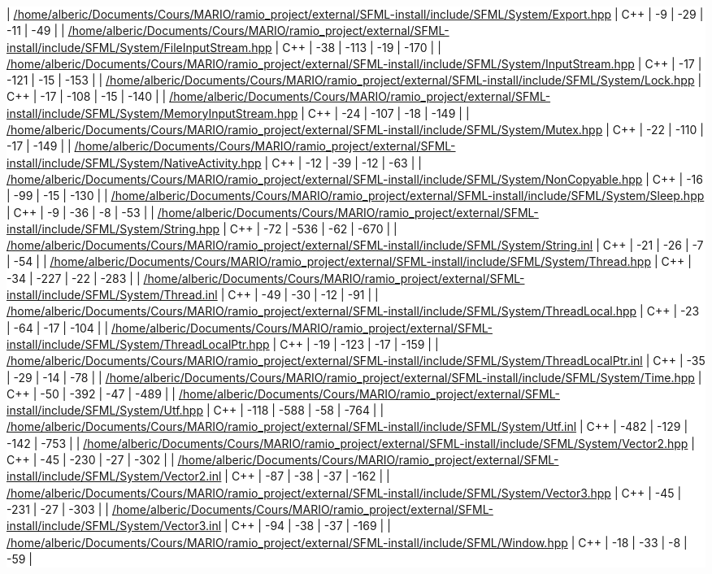| [/home/alberic/Documents/Cours/MARIO/ramio\_project/external/SFML-install/include/SFML/System/Export.hpp](//home/alberic/Documents/Cours/MARIO/ramio_project/external/SFML-install/include/SFML/System/Export.hpp) | C++ | -9 | -29 | -11 | -49 |
| [/home/alberic/Documents/Cours/MARIO/ramio\_project/external/SFML-install/include/SFML/System/FileInputStream.hpp](//home/alberic/Documents/Cours/MARIO/ramio_project/external/SFML-install/include/SFML/System/FileInputStream.hpp) | C++ | -38 | -113 | -19 | -170 |
| [/home/alberic/Documents/Cours/MARIO/ramio\_project/external/SFML-install/include/SFML/System/InputStream.hpp](//home/alberic/Documents/Cours/MARIO/ramio_project/external/SFML-install/include/SFML/System/InputStream.hpp) | C++ | -17 | -121 | -15 | -153 |
| [/home/alberic/Documents/Cours/MARIO/ramio\_project/external/SFML-install/include/SFML/System/Lock.hpp](//home/alberic/Documents/Cours/MARIO/ramio_project/external/SFML-install/include/SFML/System/Lock.hpp) | C++ | -17 | -108 | -15 | -140 |
| [/home/alberic/Documents/Cours/MARIO/ramio\_project/external/SFML-install/include/SFML/System/MemoryInputStream.hpp](//home/alberic/Documents/Cours/MARIO/ramio_project/external/SFML-install/include/SFML/System/MemoryInputStream.hpp) | C++ | -24 | -107 | -18 | -149 |
| [/home/alberic/Documents/Cours/MARIO/ramio\_project/external/SFML-install/include/SFML/System/Mutex.hpp](//home/alberic/Documents/Cours/MARIO/ramio_project/external/SFML-install/include/SFML/System/Mutex.hpp) | C++ | -22 | -110 | -17 | -149 |
| [/home/alberic/Documents/Cours/MARIO/ramio\_project/external/SFML-install/include/SFML/System/NativeActivity.hpp](//home/alberic/Documents/Cours/MARIO/ramio_project/external/SFML-install/include/SFML/System/NativeActivity.hpp) | C++ | -12 | -39 | -12 | -63 |
| [/home/alberic/Documents/Cours/MARIO/ramio\_project/external/SFML-install/include/SFML/System/NonCopyable.hpp](//home/alberic/Documents/Cours/MARIO/ramio_project/external/SFML-install/include/SFML/System/NonCopyable.hpp) | C++ | -16 | -99 | -15 | -130 |
| [/home/alberic/Documents/Cours/MARIO/ramio\_project/external/SFML-install/include/SFML/System/Sleep.hpp](//home/alberic/Documents/Cours/MARIO/ramio_project/external/SFML-install/include/SFML/System/Sleep.hpp) | C++ | -9 | -36 | -8 | -53 |
| [/home/alberic/Documents/Cours/MARIO/ramio\_project/external/SFML-install/include/SFML/System/String.hpp](//home/alberic/Documents/Cours/MARIO/ramio_project/external/SFML-install/include/SFML/System/String.hpp) | C++ | -72 | -536 | -62 | -670 |
| [/home/alberic/Documents/Cours/MARIO/ramio\_project/external/SFML-install/include/SFML/System/String.inl](//home/alberic/Documents/Cours/MARIO/ramio_project/external/SFML-install/include/SFML/System/String.inl) | C++ | -21 | -26 | -7 | -54 |
| [/home/alberic/Documents/Cours/MARIO/ramio\_project/external/SFML-install/include/SFML/System/Thread.hpp](//home/alberic/Documents/Cours/MARIO/ramio_project/external/SFML-install/include/SFML/System/Thread.hpp) | C++ | -34 | -227 | -22 | -283 |
| [/home/alberic/Documents/Cours/MARIO/ramio\_project/external/SFML-install/include/SFML/System/Thread.inl](//home/alberic/Documents/Cours/MARIO/ramio_project/external/SFML-install/include/SFML/System/Thread.inl) | C++ | -49 | -30 | -12 | -91 |
| [/home/alberic/Documents/Cours/MARIO/ramio\_project/external/SFML-install/include/SFML/System/ThreadLocal.hpp](//home/alberic/Documents/Cours/MARIO/ramio_project/external/SFML-install/include/SFML/System/ThreadLocal.hpp) | C++ | -23 | -64 | -17 | -104 |
| [/home/alberic/Documents/Cours/MARIO/ramio\_project/external/SFML-install/include/SFML/System/ThreadLocalPtr.hpp](//home/alberic/Documents/Cours/MARIO/ramio_project/external/SFML-install/include/SFML/System/ThreadLocalPtr.hpp) | C++ | -19 | -123 | -17 | -159 |
| [/home/alberic/Documents/Cours/MARIO/ramio\_project/external/SFML-install/include/SFML/System/ThreadLocalPtr.inl](//home/alberic/Documents/Cours/MARIO/ramio_project/external/SFML-install/include/SFML/System/ThreadLocalPtr.inl) | C++ | -35 | -29 | -14 | -78 |
| [/home/alberic/Documents/Cours/MARIO/ramio\_project/external/SFML-install/include/SFML/System/Time.hpp](//home/alberic/Documents/Cours/MARIO/ramio_project/external/SFML-install/include/SFML/System/Time.hpp) | C++ | -50 | -392 | -47 | -489 |
| [/home/alberic/Documents/Cours/MARIO/ramio\_project/external/SFML-install/include/SFML/System/Utf.hpp](//home/alberic/Documents/Cours/MARIO/ramio_project/external/SFML-install/include/SFML/System/Utf.hpp) | C++ | -118 | -588 | -58 | -764 |
| [/home/alberic/Documents/Cours/MARIO/ramio\_project/external/SFML-install/include/SFML/System/Utf.inl](//home/alberic/Documents/Cours/MARIO/ramio_project/external/SFML-install/include/SFML/System/Utf.inl) | C++ | -482 | -129 | -142 | -753 |
| [/home/alberic/Documents/Cours/MARIO/ramio\_project/external/SFML-install/include/SFML/System/Vector2.hpp](//home/alberic/Documents/Cours/MARIO/ramio_project/external/SFML-install/include/SFML/System/Vector2.hpp) | C++ | -45 | -230 | -27 | -302 |
| [/home/alberic/Documents/Cours/MARIO/ramio\_project/external/SFML-install/include/SFML/System/Vector2.inl](//home/alberic/Documents/Cours/MARIO/ramio_project/external/SFML-install/include/SFML/System/Vector2.inl) | C++ | -87 | -38 | -37 | -162 |
| [/home/alberic/Documents/Cours/MARIO/ramio\_project/external/SFML-install/include/SFML/System/Vector3.hpp](//home/alberic/Documents/Cours/MARIO/ramio_project/external/SFML-install/include/SFML/System/Vector3.hpp) | C++ | -45 | -231 | -27 | -303 |
| [/home/alberic/Documents/Cours/MARIO/ramio\_project/external/SFML-install/include/SFML/System/Vector3.inl](//home/alberic/Documents/Cours/MARIO/ramio_project/external/SFML-install/include/SFML/System/Vector3.inl) | C++ | -94 | -38 | -37 | -169 |
| [/home/alberic/Documents/Cours/MARIO/ramio\_project/external/SFML-install/include/SFML/Window.hpp](//home/alberic/Documents/Cours/MARIO/ramio_project/external/SFML-install/include/SFML/Window.hpp) | C++ | -18 | -33 | -8 | -59 |